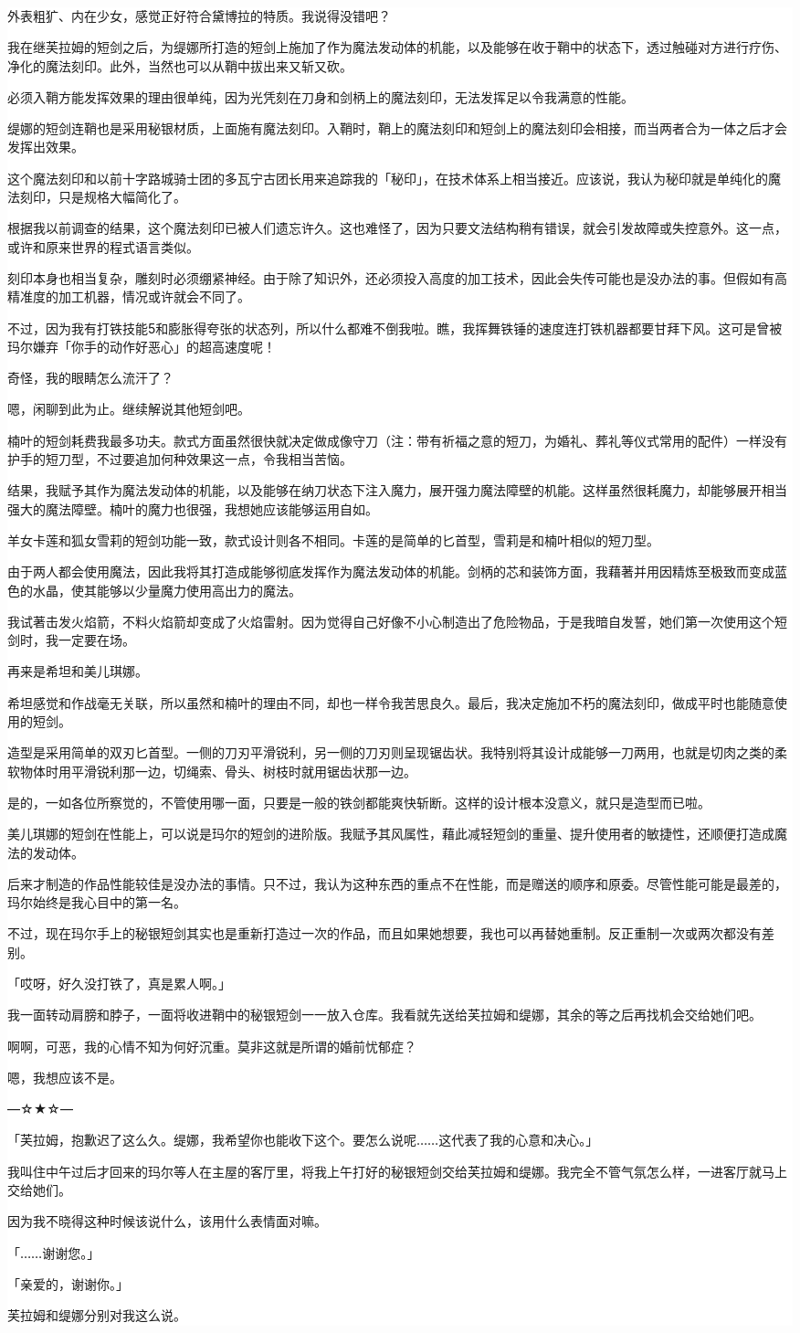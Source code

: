 外表粗犷、内在少女，感觉正好符合黛博拉的特质。我说得没错吧？

我在继芙拉姆的短剑之后，为缇娜所打造的短剑上施加了作为魔法发动体的机能，以及能够在收于鞘中的状态下，透过触碰对方进行疗伤、净化的魔法刻印。此外，当然也可以从鞘中拔出来又斩又砍。

必须入鞘方能发挥效果的理由很单纯，因为光凭刻在刀身和剑柄上的魔法刻印，无法发挥足以令我满意的性能。

缇娜的短剑连鞘也是采用秘银材质，上面施有魔法刻印。入鞘时，鞘上的魔法刻印和短剑上的魔法刻印会相接，而当两者合为一体之后才会发挥出效果。

这个魔法刻印和以前十字路城骑士团的多瓦宁古团长用来追踪我的「秘印」，在技术体系上相当接近。应该说，我认为秘印就是单纯化的魔法刻印，只是规格大幅简化了。

根据我以前调查的结果，这个魔法刻印已被人们遗忘许久。这也难怪了，因为只要文法结构稍有错误，就会引发故障或失控意外。这一点，或许和原来世界的程式语言类似。

刻印本身也相当复杂，雕刻时必须绷紧神经。由于除了知识外，还必须投入高度的加工技术，因此会失传可能也是没办法的事。但假如有高精准度的加工机器，情况或许就会不同了。

不过，因为我有打铁技能5和膨胀得夸张的状态列，所以什么都难不倒我啦。瞧，我挥舞铁锤的速度连打铁机器都要甘拜下风。这可是曾被玛尔嫌弃「你手的动作好恶心」的超高速度呢！

奇怪，我的眼睛怎么流汗了？

嗯，闲聊到此为止。继续解说其他短剑吧。

楠叶的短剑耗费我最多功夫。款式方面虽然很快就决定做成像守刀（注：带有祈福之意的短刀，为婚礼、葬礼等仪式常用的配件）一样没有护手的短刀型，不过要追加何种效果这一点，令我相当苦恼。

结果，我赋予其作为魔法发动体的机能，以及能够在纳刀状态下注入魔力，展开强力魔法障壁的机能。这样虽然很耗魔力，却能够展开相当强大的魔法障壁。楠叶的魔力也很强，我想她应该能够运用自如。

羊女卡莲和狐女雪莉的短剑功能一致，款式设计则各不相同。卡莲的是简单的匕首型，雪莉是和楠叶相似的短刀型。

由于两人都会使用魔法，因此我将其打造成能够彻底发挥作为魔法发动体的机能。剑柄的芯和装饰方面，我藉著并用因精炼至极致而变成蓝色的水晶，使其能够以少量魔力使用高出力的魔法。

我试著击发火焰箭，不料火焰箭却变成了火焰雷射。因为觉得自己好像不小心制造出了危险物品，于是我暗自发誓，她们第一次使用这个短剑时，我一定要在场。

再来是希坦和美儿琪娜。

希坦感觉和作战毫无关联，所以虽然和楠叶的理由不同，却也一样令我苦思良久。最后，我决定施加不朽的魔法刻印，做成平时也能随意使用的短剑。

造型是采用简单的双刃匕首型。一侧的刀刃平滑锐利，另一侧的刀刃则呈现锯齿状。我特别将其设计成能够一刀两用，也就是切肉之类的柔软物体时用平滑锐利那一边，切绳索、骨头、树枝时就用锯齿状那一边。

是的，一如各位所察觉的，不管使用哪一面，只要是一般的铁剑都能爽快斩断。这样的设计根本没意义，就只是造型而已啦。

美儿琪娜的短剑在性能上，可以说是玛尔的短剑的进阶版。我赋予其风属性，藉此减轻短剑的重量、提升使用者的敏捷性，还顺便打造成魔法的发动体。

后来才制造的作品性能较佳是没办法的事情。只不过，我认为这种东西的重点不在性能，而是赠送的顺序和原委。尽管性能可能是最差的，玛尔始终是我心目中的第一名。

不过，现在玛尔手上的秘银短剑其实也是重新打造过一次的作品，而且如果她想要，我也可以再替她重制。反正重制一次或两次都没有差别。

「哎呀，好久没打铁了，真是累人啊。」

我一面转动肩膀和脖子，一面将收进鞘中的秘银短剑一一放入仓库。我看就先送给芙拉姆和缇娜，其余的等之后再找机会交给她们吧。

啊啊，可恶，我的心情不知为何好沉重。莫非这就是所谓的婚前忧郁症？

嗯，我想应该不是。

—☆★☆—

「芙拉姆，抱歉迟了这么久。缇娜，我希望你也能收下这个。要怎么说呢……这代表了我的心意和决心。」

我叫住中午过后才回来的玛尔等人在主屋的客厅里，将我上午打好的秘银短剑交给芙拉姆和缇娜。我完全不管气氛怎么样，一进客厅就马上交给她们。

因为我不晓得这种时候该说什么，该用什么表情面对嘛。

「……谢谢您。」

「亲爱的，谢谢你。」

芙拉姆和缇娜分别对我这么说。
